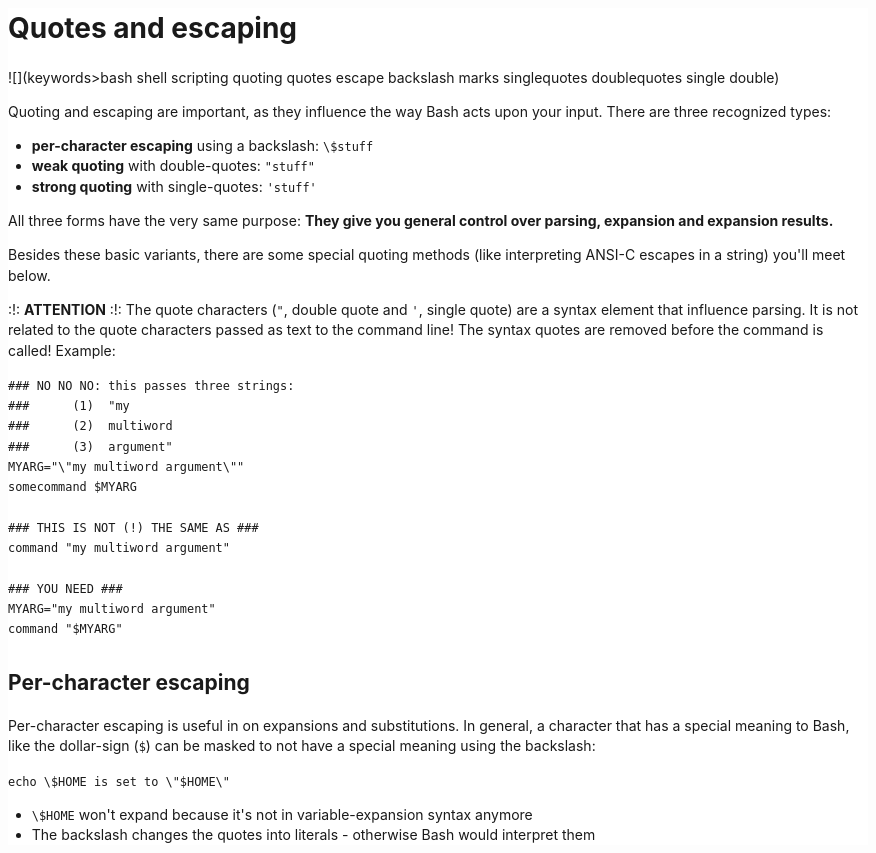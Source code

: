 # Quotes and escaping

![](keywords>bash shell scripting quoting quotes escape backslash marks singlequotes doublequotes single double)

Quoting and escaping are important, as they influence the way Bash acts
upon your input. There are three recognized types:

- **per-character escaping** using a backslash: `\$stuff`
- **weak quoting** with double-quotes: `"stuff"`
- **strong quoting** with single-quotes: `'stuff'`

All three forms have the very same purpose: **They give you general
control over parsing, expansion and expansion results.**

Besides these basic variants, there are some special quoting methods
(like interpreting ANSI-C escapes in a string) you'll meet below.

:!: **ATTENTION** :!: The quote characters (`"`, double quote and `'`,
single quote) are a syntax element that influence parsing. It is not
related to the quote characters passed as text to the command line! The
syntax quotes are removed before the command is called! Example:

    ### NO NO NO: this passes three strings:
    ###      (1)  "my
    ###      (2)  multiword
    ###      (3)  argument"
    MYARG="\"my multiword argument\""
    somecommand $MYARG

    ### THIS IS NOT (!) THE SAME AS ###
    command "my multiword argument"

    ### YOU NEED ###
    MYARG="my multiword argument"
    command "$MYARG"

## Per-character escaping

Per-character escaping is useful in on expansions and substitutions. In
general, a character that has a special meaning to Bash, like the
dollar-sign (`$`) can be masked to not have a special meaning using the
backslash:

    echo \$HOME is set to \"$HOME\"

- `\$HOME` won't expand because it's not in variable-expansion syntax
  anymore
- The backslash changes the quotes into literals - otherwise Bash would
  interpret them
